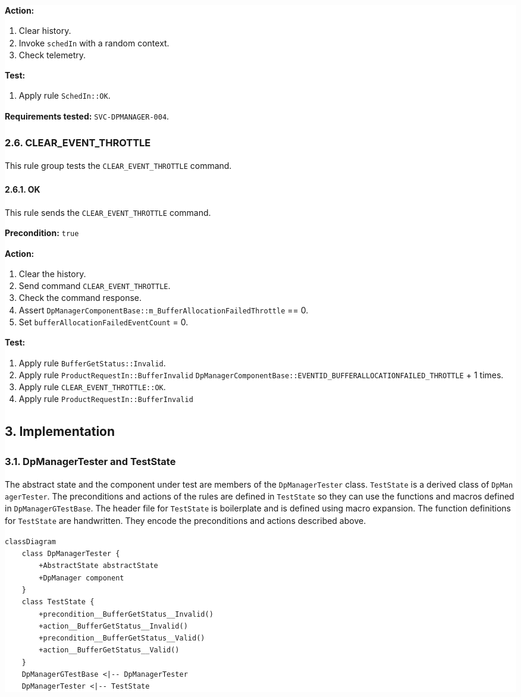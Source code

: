**Action:**

1. Clear history.
1. Invoke `schedIn` with a random context.
1. Check telemetry.

**Test:**

1. Apply rule `SchedIn::OK`.

**Requirements tested:**
`SVC-DPMANAGER-004`.

### 2.6. CLEAR_EVENT_THROTTLE

This rule group tests the `CLEAR_EVENT_THROTTLE` command.

#### 2.6.1. OK

This rule sends the `CLEAR_EVENT_THROTTLE` command.

**Precondition:** `true`

**Action:**

1. Clear the history.
1. Send command `CLEAR_EVENT_THROTTLE`.
1. Check the command response.
1. Assert `DpManagerComponentBase::m_BufferAllocationFailedThrottle` == 0.
1. Set `bufferAllocationFailedEventCount` = 0.

**Test:**

1. Apply rule `BufferGetStatus::Invalid`.
1. Apply rule `ProductRequestIn::BufferInvalid` `DpManagerComponentBase::EVENTID_BUFFERALLOCATIONFAILED_THROTTLE` + 1 times.
1. Apply rule `CLEAR_EVENT_THROTTLE::OK`.
1. Apply rule `ProductRequestIn::BufferInvalid`

## 3. Implementation

### 3.1. DpManagerTester and TestState

The abstract state and the component under test are members of the `DpManagerTester` class.
`TestState` is a derived class of `DpManagerTester`.
The preconditions and actions of the rules are defined in `TestState` so they can use the functions
and macros defined in `DpManagerGTestBase`.
The header file for `TestState` is boilerplate and is defined using macro expansion.
The function definitions for `TestState` are handwritten.
They encode the preconditions and actions described above.

```mermaid
classDiagram
    class DpManagerTester {
        +AbstractState abstractState
        +DpManager component
    }
    class TestState {
        +precondition__BufferGetStatus__Invalid()
        +action__BufferGetStatus__Invalid()
        +precondition__BufferGetStatus__Valid()
        +action__BufferGetStatus__Valid()
    }
    DpManagerGTestBase <|-- DpManagerTester
    DpManagerTester <|-- TestState
```
